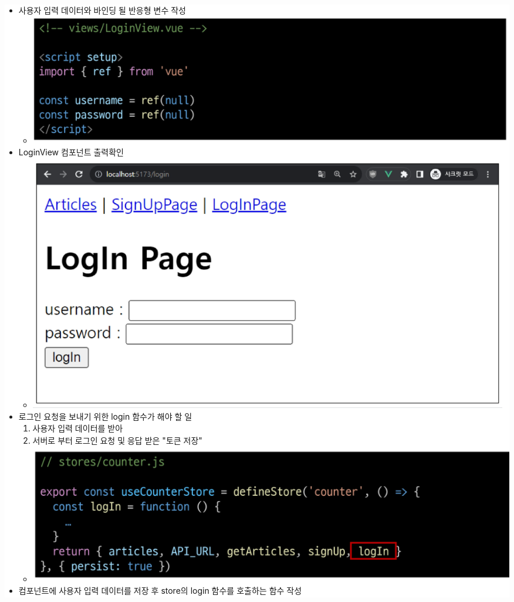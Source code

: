   - 사용자 입력 데이터와 바인딩 될 반응형 변수 작성
    - ![44](pict/44.png)
  - LoginView 컴포넌트 출력확인
    - ![45](pict/45.png)
  - 로그인 요청을 보내기 위한 login 함수가 해야 할 일
    1. 사용자 입력 데이터를 받아
    2. 서버로 부터 로그인 요청 및 응답 받은 "토큰 저장"
    - ![46](pict/46.png)
  - 컴포넌트에 사용자 입력 데이터를 저장 후 store의 login 함수를 호출하는 함수 작성